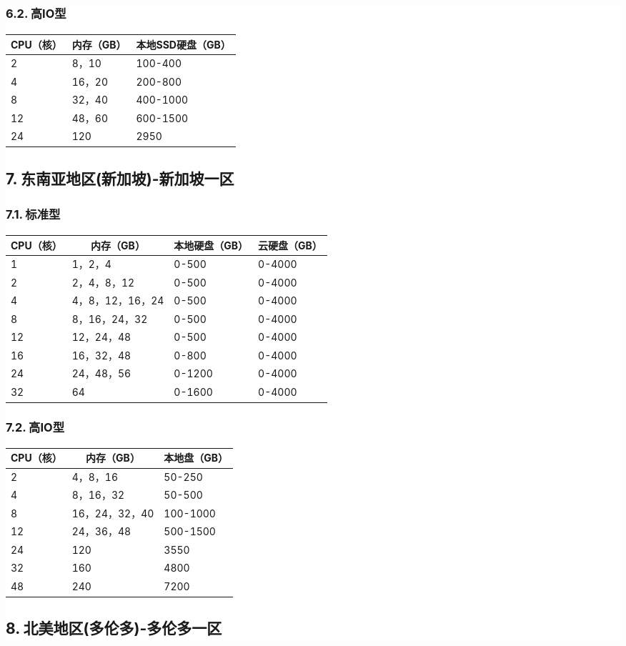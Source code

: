 ### 6.2. 高IO型

| CPU（核）  | 内存（GB） | 本地SSD硬盘（GB）| 
|---------|---------|-----|
| 2 | 8，10 |100-400 | 
| 4 | 16，20 |200-800 |
| 8 | 32，40 |400-1000 |
| 12 | 48，60 |600-1500 | 
| 24 | 120 |2950 | 
## 7.	东南亚地区(新加坡)-新加坡一区
### 7.1. 标准型

| CPU（核）  | 内存（GB） | 本地硬盘（GB）| 云硬盘（GB）|
|---------|---------|-----|-----|
| 1 | 1，2，4 | 0-500 | 0-4000 |
| 2 | 2，4，8，12|0-500 | 0-4000 |
| 4 | 4，8，12，16，24 |0-500 | 0-4000 |
| 8 | 8，16，24，32 |0-500 | 0-4000 |
| 12 | 12，24，48 |0-500 | 0-4000 |
| 16 | 16，32，48 |0-800 | 0-4000 |
| 24 | 24，48，56 |0-1200 |  0-4000 |
| 32 | 64 |0-1600 |  0-4000 |

### 7.2. 高IO型
 
| CPU（核）  | 内存（GB） | 本地盘（GB）|
|---------|---------|-----|
| 2 | 4，8，16 | 50-250 | 
| 4 | 8，16，32 |50-500 |
| 8 | 16，24，32，40 |100-1000 |
| 12 | 24，36，48|500-1500 | 
| 24| 120 |3550 | 
| 32| 160 |4800 | 
| 48| 240 |7200 | 

## 8.	北美地区(多伦多)-多伦多一区
